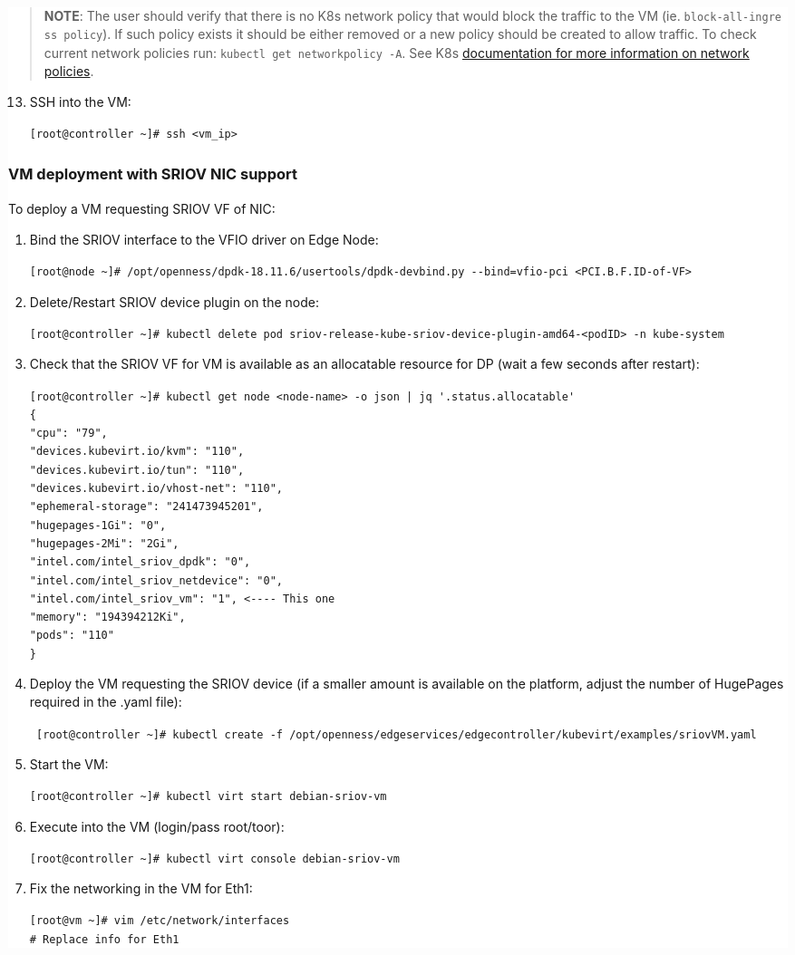 >**NOTE**: The user should verify that there is no K8s network policy that would block the traffic to the VM (ie. `block-all-ingress policy`). If such policy exists it should be either removed or a new policy should be created to allow traffic. To check current network policies run: `kubectl get networkpolicy -A`. See K8s [documentation for more information on network policies](https://kubernetes.io/docs/concepts/services-networking/network-policies/).
      
  13. SSH into the VM:
      ```shell
      [root@controller ~]# ssh <vm_ip>
      ```

### VM deployment with SRIOV NIC support

To deploy a VM requesting SRIOV VF of NIC:
  1. Bind the SRIOV interface to the VFIO driver on Edge Node:
     ```shell
     [root@node ~]# /opt/openness/dpdk-18.11.6/usertools/dpdk-devbind.py --bind=vfio-pci <PCI.B.F.ID-of-VF>
     ```
  2. Delete/Restart SRIOV device plugin on the node:
     ```shell
     [root@controller ~]# kubectl delete pod sriov-release-kube-sriov-device-plugin-amd64-<podID> -n kube-system
     ```
  3. Check that the SRIOV VF for VM is available as an allocatable resource for DP (wait a few seconds after restart):
     ```
     [root@controller ~]# kubectl get node <node-name> -o json | jq '.status.allocatable'
     {
     "cpu": "79",
     "devices.kubevirt.io/kvm": "110",
     "devices.kubevirt.io/tun": "110",
     "devices.kubevirt.io/vhost-net": "110",
     "ephemeral-storage": "241473945201",
     "hugepages-1Gi": "0",
     "hugepages-2Mi": "2Gi",
     "intel.com/intel_sriov_dpdk": "0",
     "intel.com/intel_sriov_netdevice": "0",
     "intel.com/intel_sriov_vm": "1", <---- This one
     "memory": "194394212Ki",
     "pods": "110"
     }
     ```
  4. Deploy the VM requesting the SRIOV device (if a smaller amount is available on the platform, adjust the number of HugePages required in the .yaml file):
     ```shell
      [root@controller ~]# kubectl create -f /opt/openness/edgeservices/edgecontroller/kubevirt/examples/sriovVM.yaml
      ```
  5. Start the VM:
     ```shell
     [root@controller ~]# kubectl virt start debian-sriov-vm
     ```
  6. Execute into the VM (login/pass root/toor):
     ```shell
     [root@controller ~]# kubectl virt console debian-sriov-vm
     ```
  7. Fix the networking in the VM for Eth1:
     ```shell
     [root@vm ~]# vim /etc/network/interfaces
     # Replace info for Eth1